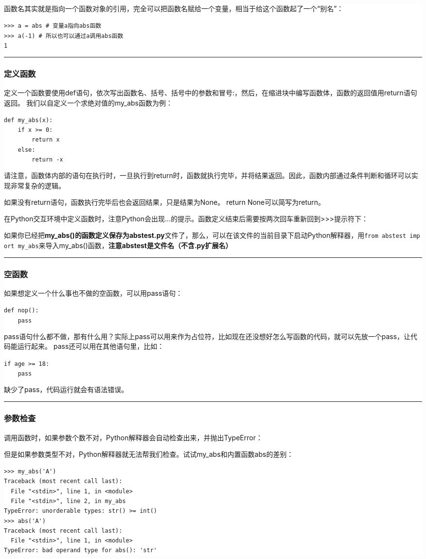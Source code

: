 函数名其实就是指向一个函数对象的引用，完全可以把函数名赋给一个变量，相当于给这个函数起了一个“别名”：
```
>>> a = abs # 变量a指向abs函数
>>> a(-1) # 所以也可以通过a调用abs函数
1
```

---
### 定义函数

定义一个函数要使用def语句，依次写出函数名、括号、括号中的参数和冒号:，然后，在缩进块中编写函数体，函数的返回值用return语句返回。
我们以自定义一个求绝对值的my_abs函数为例：
```
def my_abs(x):
    if x >= 0:
        return x
    else:
        return -x
```

请注意，函数体内部的语句在执行时，一旦执行到return时，函数就执行完毕，并将结果返回。因此，函数内部通过条件判断和循环可以实现非常复杂的逻辑。

如果没有return语句，函数执行完毕后也会返回结果，只是结果为None。
return None可以简写为return。

在Python交互环境中定义函数时，注意Python会出现...的提示。函数定义结束后需要按两次回车重新回到>>>提示符下：

如果你已经把**my_abs()**的函数定义保存为**abstest.py**文件了，那么，可以在该文件的当前目录下启动Python解释器，用`from abstest import my_abs`来导入my_abs()函数，**注意abstest是文件名（不含.py扩展名）**

---
### 空函数
如果想定义一个什么事也不做的空函数，可以用pass语句：
```
def nop():
    pass
```

pass语句什么都不做，那有什么用？实际上pass可以用来作为占位符，比如现在还没想好怎么写函数的代码，就可以先放一个pass，让代码能运行起来。
pass还可以用在其他语句里，比如：
```
if age >= 18:
    pass
```

缺少了pass，代码运行就会有语法错误。

---
### 参数检查
调用函数时，如果参数个数不对，Python解释器会自动检查出来，并抛出TypeError：

但是如果参数类型不对，Python解释器就无法帮我们检查。试试my_abs和内置函数abs的差别：
```
>>> my_abs('A')
Traceback (most recent call last):
  File "<stdin>", line 1, in <module>
  File "<stdin>", line 2, in my_abs
TypeError: unorderable types: str() >= int()
>>> abs('A')
Traceback (most recent call last):
  File "<stdin>", line 1, in <module>
TypeError: bad operand type for abs(): 'str'
```
